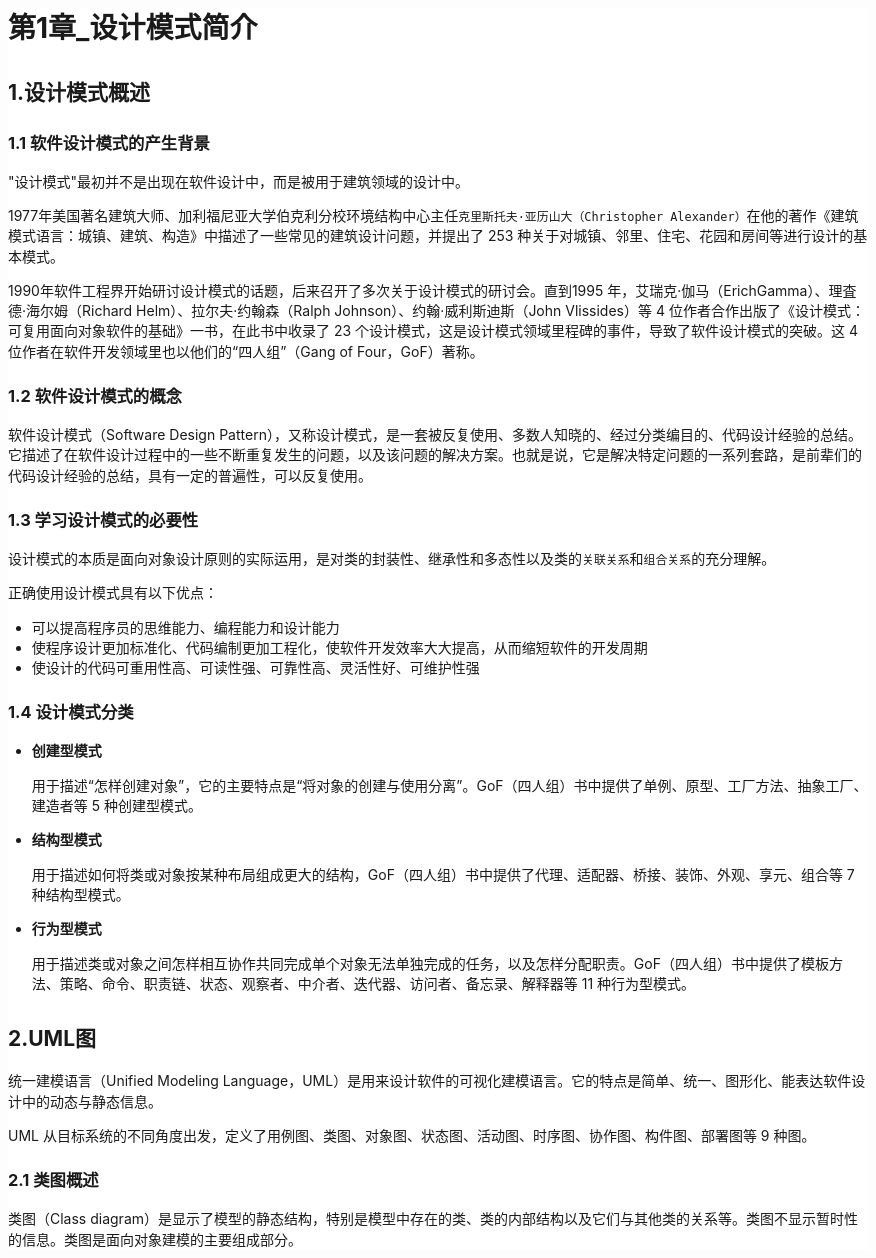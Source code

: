 # 第1章_设计模式简介

## 1.设计模式概述

### 1.1 软件设计模式的产生背景

"设计模式"最初并不是出现在软件设计中，而是被用于建筑领域的设计中。

1977年美国著名建筑大师、加利福尼亚大学伯克利分校环境结构中心主任`克里斯托夫·亚历山大（Christopher Alexander）`在他的著作《建筑模式语言：城镇、建筑、构造》中描述了一些常见的建筑设计问题，并提出了 253 种关于对城镇、邻里、住宅、花园和房间等进行设计的基本模式。

1990年软件工程界开始研讨设计模式的话题，后来召开了多次关于设计模式的研讨会。直到1995 年，艾瑞克·伽马（ErichGamma）、理査德·海尔姆（Richard Helm）、拉尔夫·约翰森（Ralph Johnson）、约翰·威利斯迪斯（John Vlissides）等 4 位作者合作出版了《设计模式：可复用面向对象软件的基础》一书，在此书中收录了 23 个设计模式，这是设计模式领域里程碑的事件，导致了软件设计模式的突破。这 4 位作者在软件开发领域里也以他们的“四人组”（Gang of Four，GoF）著称。  

### 1.2 软件设计模式的概念

软件设计模式（Software Design Pattern），又称设计模式，是一套被反复使用、多数人知晓的、经过分类编目的、代码设计经验的总结。它描述了在软件设计过程中的一些不断重复发生的问题，以及该问题的解决方案。也就是说，它是解决特定问题的一系列套路，是前辈们的代码设计经验的总结，具有一定的普遍性，可以反复使用。

### 1.3 学习设计模式的必要性

设计模式的本质是面向对象设计原则的实际运用，是对类的封装性、继承性和多态性以及类的`关联关系`和`组合关系`的充分理解。

正确使用设计模式具有以下优点：

- 可以提高程序员的思维能力、编程能力和设计能力
- 使程序设计更加标准化、代码编制更加工程化，使软件开发效率大大提高，从而缩短软件的开发周期
- 使设计的代码可重用性高、可读性强、可靠性高、灵活性好、可维护性强

### 1.4 设计模式分类

* **创建型模式**

  用于描述“怎样创建对象”，它的主要特点是“将对象的创建与使用分离”。GoF（四人组）书中提供了单例、原型、工厂方法、抽象工厂、建造者等 5 种创建型模式。

* **结构型模式**

  用于描述如何将类或对象按某种布局组成更大的结构，GoF（四人组）书中提供了代理、适配器、桥接、装饰、外观、享元、组合等 7 种结构型模式。

* **行为型模式**

  用于描述类或对象之间怎样相互协作共同完成单个对象无法单独完成的任务，以及怎样分配职责。GoF（四人组）书中提供了模板方法、策略、命令、职责链、状态、观察者、中介者、迭代器、访问者、备忘录、解释器等 11 种行为型模式。

## 2.UML图

统一建模语言（Unified Modeling Language，UML）是用来设计软件的可视化建模语言。它的特点是简单、统一、图形化、能表达软件设计中的动态与静态信息。

UML 从目标系统的不同角度出发，定义了用例图、类图、对象图、状态图、活动图、时序图、协作图、构件图、部署图等 9 种图。

### 2.1 类图概述

类图（Class diagram）是显示了模型的静态结构，特别是模型中存在的类、类的内部结构以及它们与其他类的关系等。类图不显示暂时性的信息。类图是面向对象建模的主要组成部分。
